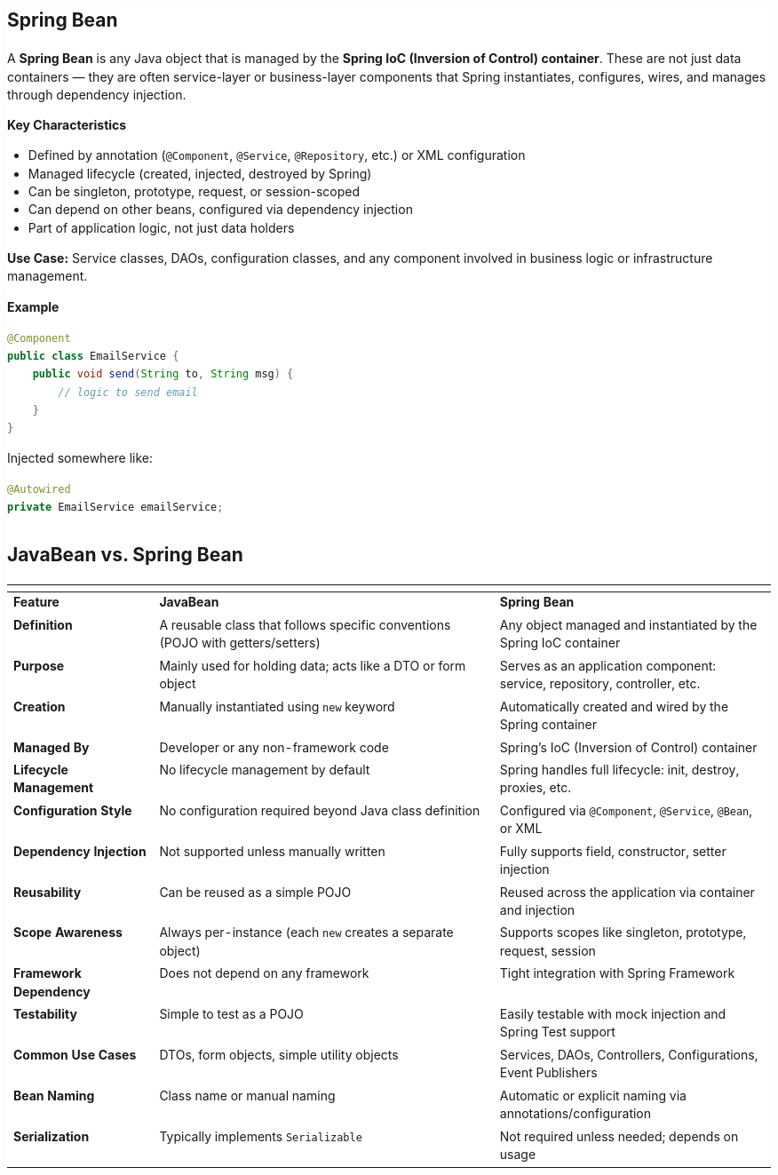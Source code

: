 ## Spring Bean

A **Spring Bean** is any Java object that is managed by the **Spring IoC (Inversion of Control) container**. These are not just data containers — they are often service-layer or business-layer components that Spring instantiates, configures, wires, and manages through dependency injection.

**Key Characteristics**

* Defined by annotation (`@Component`, `@Service`, `@Repository`, etc.) or XML configuration
* Managed lifecycle (created, injected, destroyed by Spring)
* Can be singleton, prototype, request, or session-scoped
* Can depend on other beans, configured via dependency injection
* Part of application logic, not just data holders

**Use Case:** Service classes, DAOs, configuration classes, and any component involved in business logic or infrastructure management.

**Example**

```java
@Component
public class EmailService {
    public void send(String to, String msg) {
        // logic to send email
    }
}
```

Injected somewhere like:

```java
@Autowired
private EmailService emailService;
```

## JavaBean vs. Spring Bean

<table data-header-hidden data-full-width="true"><thead><tr><th width="150.400146484375"></th><th width="369.3914794921875"></th><th></th></tr></thead><tbody><tr><td><strong>Feature</strong></td><td><strong>JavaBean</strong></td><td><strong>Spring Bean</strong></td></tr><tr><td><strong>Definition</strong></td><td>A reusable class that follows specific conventions (POJO with getters/setters)</td><td>Any object managed and instantiated by the Spring IoC container</td></tr><tr><td><strong>Purpose</strong></td><td>Mainly used for holding data; acts like a DTO or form object</td><td>Serves as an application component: service, repository, controller, etc.</td></tr><tr><td><strong>Creation</strong></td><td>Manually instantiated using <code>new</code> keyword</td><td>Automatically created and wired by the Spring container</td></tr><tr><td><strong>Managed By</strong></td><td>Developer or any non-framework code</td><td>Spring’s IoC (Inversion of Control) container</td></tr><tr><td><strong>Lifecycle Management</strong></td><td>No lifecycle management by default</td><td>Spring handles full lifecycle: init, destroy, proxies, etc.</td></tr><tr><td><strong>Configuration Style</strong></td><td>No configuration required beyond Java class definition</td><td>Configured via <code>@Component</code>, <code>@Service</code>, <code>@Bean</code>, or XML</td></tr><tr><td><strong>Dependency Injection</strong></td><td>Not supported unless manually written</td><td>Fully supports field, constructor, setter injection</td></tr><tr><td><strong>Reusability</strong></td><td>Can be reused as a simple POJO</td><td>Reused across the application via container and injection</td></tr><tr><td><strong>Scope Awareness</strong></td><td>Always per-instance (each <code>new</code> creates a separate object)</td><td>Supports scopes like singleton, prototype, request, session</td></tr><tr><td><strong>Framework Dependency</strong></td><td>Does not depend on any framework</td><td>Tight integration with Spring Framework</td></tr><tr><td><strong>Testability</strong></td><td>Simple to test as a POJO</td><td>Easily testable with mock injection and Spring Test support</td></tr><tr><td><strong>Common Use Cases</strong></td><td>DTOs, form objects, simple utility objects</td><td>Services, DAOs, Controllers, Configurations, Event Publishers</td></tr><tr><td><strong>Bean Naming</strong></td><td>Class name or manual naming</td><td>Automatic or explicit naming via annotations/configuration</td></tr><tr><td><strong>Serialization</strong></td><td>Typically implements <code>Serializable</code></td><td>Not required unless needed; depends on usage</td></tr></tbody></table>
